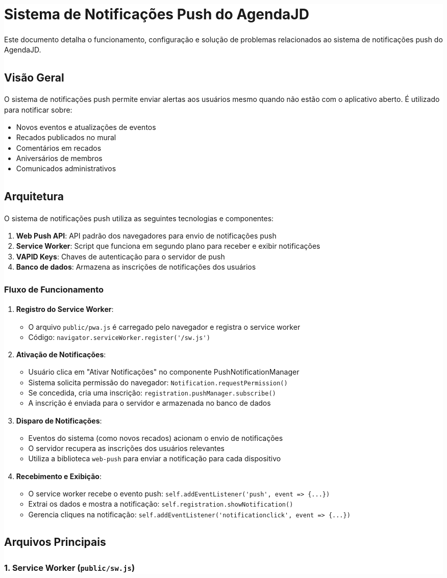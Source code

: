 # Sistema de Notificações Push do AgendaJD

Este documento detalha o funcionamento, configuração e solução de problemas relacionados ao sistema de notificações push do AgendaJD.

## Visão Geral

O sistema de notificações push permite enviar alertas aos usuários mesmo quando não estão com o aplicativo aberto. É utilizado para notificar sobre:

- Novos eventos e atualizações de eventos
- Recados publicados no mural
- Comentários em recados
- Aniversários de membros
- Comunicados administrativos

## Arquitetura

O sistema de notificações push utiliza as seguintes tecnologias e componentes:

1. **Web Push API**: API padrão dos navegadores para envio de notificações push
2. **Service Worker**: Script que funciona em segundo plano para receber e exibir notificações
3. **VAPID Keys**: Chaves de autenticação para o servidor de push
4. **Banco de dados**: Armazena as inscrições de notificações dos usuários

### Fluxo de Funcionamento

1. **Registro do Service Worker**:
   - O arquivo `public/pwa.js` é carregado pelo navegador e registra o service worker
   - Código: `navigator.serviceWorker.register('/sw.js')`

2. **Ativação de Notificações**:
   - Usuário clica em "Ativar Notificações" no componente PushNotificationManager
   - Sistema solicita permissão do navegador: `Notification.requestPermission()`
   - Se concedida, cria uma inscrição: `registration.pushManager.subscribe()`
   - A inscrição é enviada para o servidor e armazenada no banco de dados

3. **Disparo de Notificações**:
   - Eventos do sistema (como novos recados) acionam o envio de notificações
   - O servidor recupera as inscrições dos usuários relevantes
   - Utiliza a biblioteca `web-push` para enviar a notificação para cada dispositivo

4. **Recebimento e Exibição**:
   - O service worker recebe o evento push: `self.addEventListener('push', event => {...})`
   - Extrai os dados e mostra a notificação: `self.registration.showNotification()`
   - Gerencia cliques na notificação: `self.addEventListener('notificationclick', event => {...})`

## Arquivos Principais

### 1. Service Worker (`public/sw.js`)
